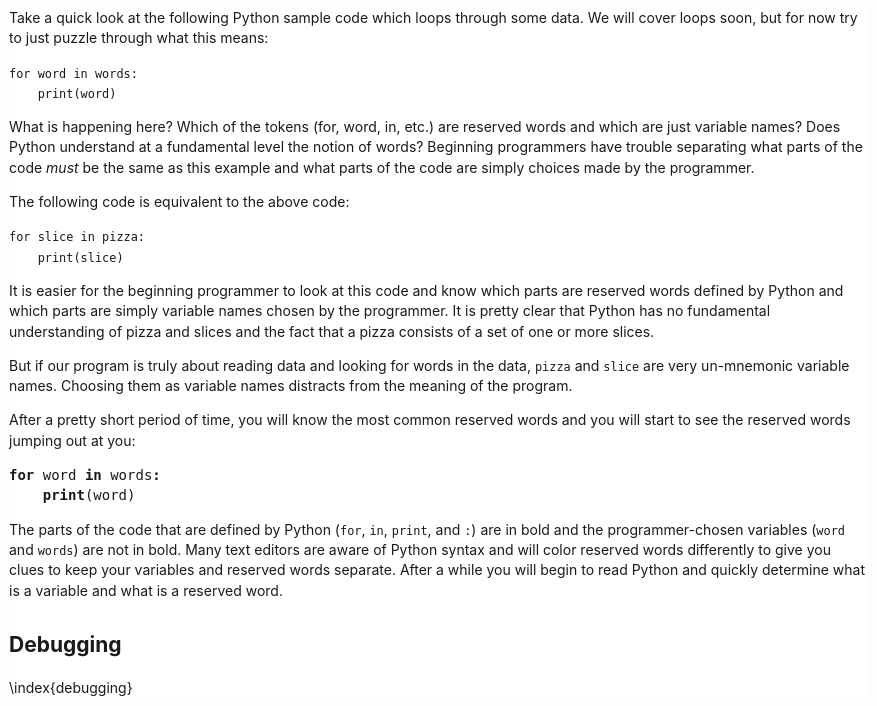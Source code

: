 Take a quick look at the following Python sample code which loops
through some data. We will cover loops soon, but for now try to just
puzzle through what this means:

~~~~ {.python}
for word in words:
    print(word)
~~~~

What is happening here? Which of the tokens (for, word, in, etc.) are
reserved words and which are just variable names? Does Python understand
at a fundamental level the notion of words? Beginning programmers have
trouble separating what parts of the code *must* be the same as this
example and what parts of the code are simply choices made by the
programmer.

The following code is equivalent to the above code:

~~~~ {.python}
for slice in pizza:
    print(slice)
~~~~

It is easier for the beginning programmer to look at this code and know
which parts are reserved words defined by Python and which parts are
simply variable names chosen by the programmer. It is pretty clear that
Python has no fundamental understanding of pizza and slices and the fact
that a pizza consists of a set of one or more slices.

But if our program is truly about reading data and looking for words in
the data, `pizza` and `slice` are very un-mnemonic
variable names. Choosing them as variable names distracts from the
meaning of the program.

After a pretty short period of time, you will know the most common
reserved words and you will start to see the reserved words jumping out
at you:

<pre>
<b>for</b> word <b>in</b> words<b>:</b>
    <b>print</b>(word)
</pre>

The parts of the code that are defined by Python (`for`,
`in`, `print`, and `:`) are in bold and
the programmer-chosen variables (`word` and
`words`) are not in bold. Many text editors are aware of
Python syntax and will color reserved words differently to give you
clues to keep your variables and reserved words separate. After a while
you will begin to read Python and quickly determine what is a variable
and what is a reserved word.

Debugging
---------

\index{debugging}
